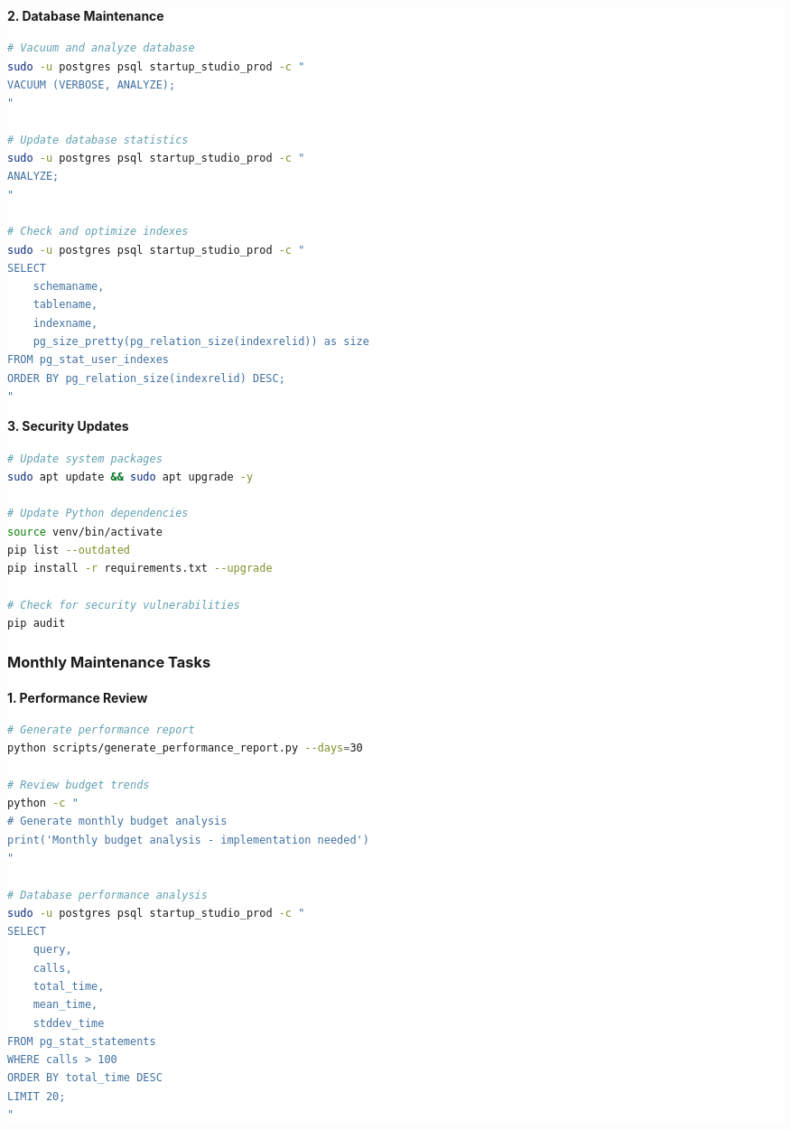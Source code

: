 **2. Database Maintenance**
```bash
# Vacuum and analyze database
sudo -u postgres psql startup_studio_prod -c "
VACUUM (VERBOSE, ANALYZE);
"

# Update database statistics
sudo -u postgres psql startup_studio_prod -c "
ANALYZE;
"

# Check and optimize indexes
sudo -u postgres psql startup_studio_prod -c "
SELECT 
    schemaname,
    tablename,
    indexname,
    pg_size_pretty(pg_relation_size(indexrelid)) as size
FROM pg_stat_user_indexes 
ORDER BY pg_relation_size(indexrelid) DESC;
"
```

**3. Security Updates**
```bash
# Update system packages
sudo apt update && sudo apt upgrade -y

# Update Python dependencies
source venv/bin/activate
pip list --outdated
pip install -r requirements.txt --upgrade

# Check for security vulnerabilities
pip audit
```

### Monthly Maintenance Tasks

**1. Performance Review**
```bash
# Generate performance report
python scripts/generate_performance_report.py --days=30

# Review budget trends
python -c "
# Generate monthly budget analysis
print('Monthly budget analysis - implementation needed')
"

# Database performance analysis
sudo -u postgres psql startup_studio_prod -c "
SELECT 
    query,
    calls,
    total_time,
    mean_time,
    stddev_time
FROM pg_stat_statements 
WHERE calls > 100
ORDER BY total_time DESC 
LIMIT 20;
"
```
